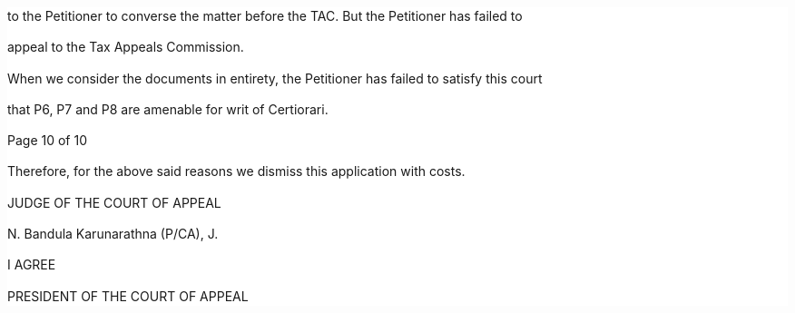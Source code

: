 to the Petitioner to converse the matter before the TAC. But the Petitioner has failed to

appeal to the Tax Appeals Commission.

When we consider the documents in entirety, the Petitioner has failed to satisfy this court

that P6, P7 and P8 are amenable for writ of Certiorari.

Page 10 of 10

Therefore, for the above said reasons we dismiss this application with costs.

JUDGE OF THE COURT OF APPEAL

N. Bandula Karunarathna (P/CA), J.

I AGREE

PRESIDENT OF THE COURT OF APPEAL